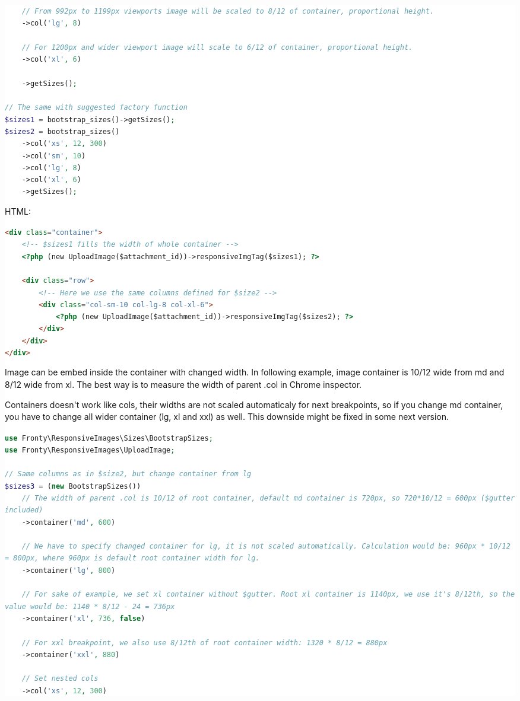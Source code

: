 ```php
	// From 992px to 1199px viewports image will be scaled to 8/12 of container, proportional height.
	->col('lg', 8)

	// For 1200px and wider viewport image will scale to 6/12 of container, proportional height.
	->col('xl', 6)

	->getSizes();

// The same with suggested factory function
$sizes1 = bootstrap_sizes()->getSizes();
$sizes2 = bootstrap_sizes()
	->col('xs', 12, 300)
	->col('sm', 10)
	->col('lg', 8)
	->col('xl', 6)
	->getSizes();
```

HTML:
```html
<div class="container">
	<!-- $sizes1 fills the width of whole container -->
	<?php (new UploadImage($attachment_id))->responsiveImgTag($sizes1); ?>

	<div class="row">
		<!-- Here we use the same columns defined for $size2 -->
		<div class="col-sm-10 col-lg-8 col-xl-6">
			<?php (new UploadImage($attachment_id))->responsiveImgTag($sizes2); ?>
		</div>
	</div>
</div>
```

Image can be embed inside the container with changed width. In following example, image container is 10/12 wide from md and 8/12 wide from xl. The best way is to measure the width of parent .col in Chrome inspector.

Containers doesn't work like cols, their widths are not scaled automaticaly for next breakpoints, so if you change md container, you have to change all wider container (lg, xl and xxl) as well. This downside might be fixed in some next version.

```php
use Fronty\ResponsiveImages\Sizes\BootstrapSizes;
use Fronty\ResponsiveImages\UploadImage;

// Same columns as in $size2, but change container from lg
$sizes3 = (new BootstrapSizes())
	// The width of parent .col is 10/12 of root container, default md container is 720px, so 720*10/12 = 600px ($gutter included)
	->container('md', 600)

	// We have to specify changed container for lg, it is not scaled automatically. Calculation would be: 960px * 10/12 = 800px, where 960px is default root container width for lg.
	->container('lg', 800)

	// For sake of example, we set xl container without $gutter. Root xl container is 1140px, we use it's 8/12th, so the value would be: 1140 * 8/12 - 24 = 736px
	->container('xl', 736, false)

	// For xxl breakpoint, we also use 8/12th of root container width: 1320 * 8/12 = 880px
	->container('xxl', 880)

	// Set nested cols
	->col('xs', 12, 300)
```